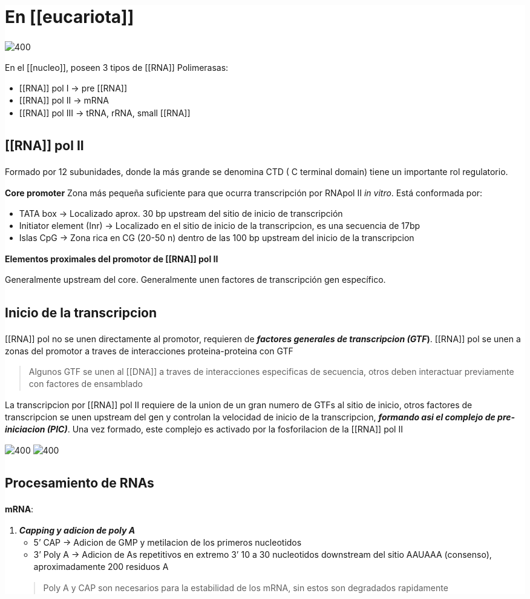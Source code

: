 



# En [[eucariota]]

![400](https://i.imgur.com/6aiv9GY.png)

En el [[nucleo]], poseen 3 tipos de [[RNA]] Polimerasas:
- [[RNA]] pol I → pre [[RNA]]
- [[RNA]] pol II → mRNA
- [[RNA]] pol III → tRNA, rRNA, small [[RNA]]

## [[RNA]] pol II

Formado por 12 subunidades, donde la más grande se denomina CTD ( C terminal domain) tiene un importante rol  regulatorio.

**Core promoter**
Zona más pequeña suficiente para que ocurra transcripción por RNApol II *in vitro*. Está conformada por:

- TATA box → Localizado aprox. 30 bp upstream del sitio de inicio de transcripción  
- Initiator element (Inr) → Localizado en el sitio de inicio de la transcripcion, es una secuencia de 17bp
- Islas CpG → Zona rica en CG (20-50 n) dentro de las 100 bp upstream del inicio de la transcripcion

**Elementos proximales del promotor de [[RNA]] pol II**

Generalmente upstream del core.
Generalmente unen factores de transcripción gen específico.


## Inicio de la transcripcion

[[RNA]] pol no se unen directamente al promotor, requieren de ***factores generales de transcripcion (GTF*)**.
[[RNA]] pol se unen a zonas del promotor a traves de interacciones proteina-proteina con GTF

> Algunos GTF se unen al [[DNA]] a traves de interacciones especificas de secuencia, otros deben interactuar previamente con factores de ensamblado

La transcripcion por [[RNA]] pol II requiere de la union de un gran numero de GTFs al sitio de inicio, otros factores de transcripcion se unen upstream del gen y controlan la velocidad de inicio de la transcripcion, ***formando asi el complejo de pre-iniciacion (PIC)***.
Una vez formado, este complejo es activado por la fosforilacion de la [[RNA]] pol II

![400](https://i.imgur.com/2Q7I7iY.png)
![400](https://i.imgur.com/jBJcodA.png)




## Procesamiento de RNAs
**mRNA**:
1. ***Capping y adicion de poly A***
   - 5’ CAP → Adicion de GMP y metilacion de los primeros nucleotidos
   - 3’ Poly A → Adicion de As repetitivos en extremo 3’ 10 a 30 nucleotidos downstream del sitio AAUAAA (consenso), aproximadamente 200 residuos A
   > Poly A y CAP son necesarios para la estabilidad de los mRNA, sin estos son degradados rapidamente
